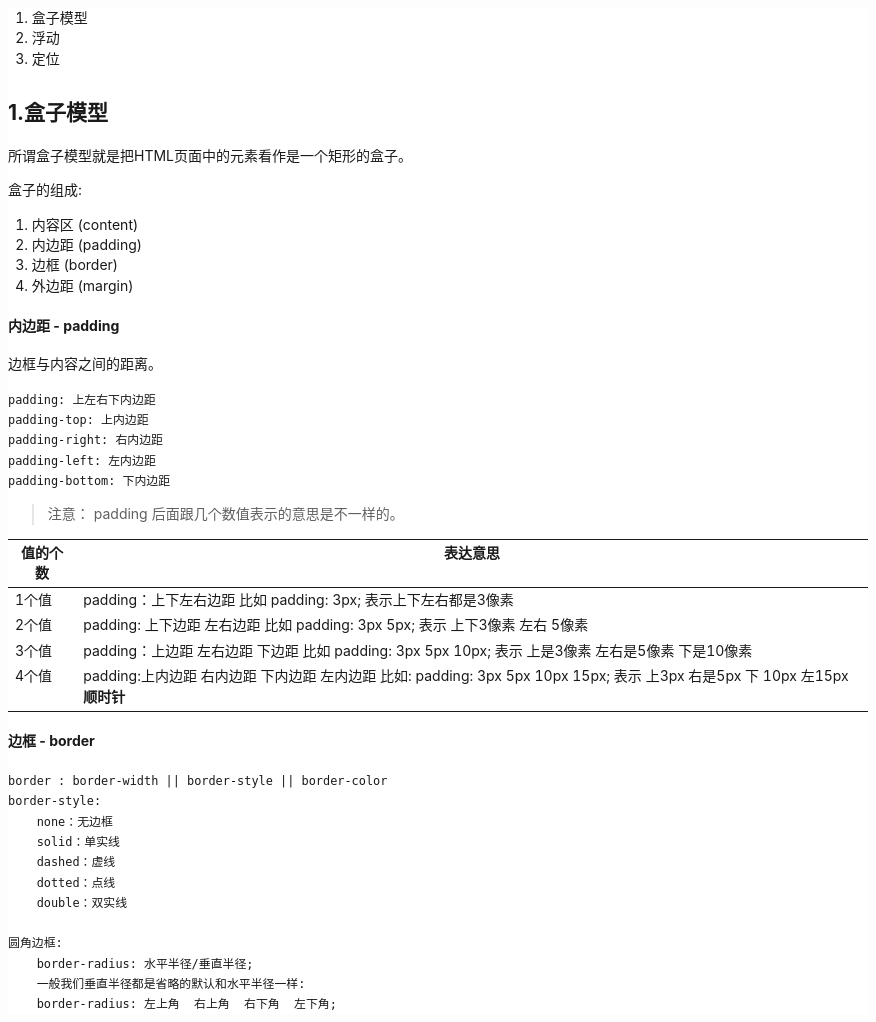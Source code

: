 1. 盒子模型 
2. 浮动
3. 定位



## 1.盒子模型 

所谓盒子模型就是把HTML页面中的元素看作是一个矩形的盒子。

盒子的组成:

1. 内容区 (content)
2. 内边距 (padding)
3. 边框 (border)
4. 外边距 (margin)



#### 内边距 - padding

边框与内容之间的距离。

```
padding: 上左右下内边距
padding-top: 上内边距
padding-right: 右内边距
padding-left: 左内边距
padding-bottom: 下内边距
```

> 注意：  padding 后面跟几个数值表示的意思是不一样的。

| 值的个数 | 表达意思                                                     |
| -------- | ------------------------------------------------------------ |
| 1个值    | padding：上下左右边距 比如 padding: 3px; 表示上下左右都是3像素 |
| 2个值    | padding: 上下边距 左右边距 比如 padding: 3px 5px; 表示 上下3像素 左右 5像素 |
| 3个值    | padding：上边距 左右边距 下边距 比如 padding: 3px 5px 10px; 表示 上是3像素 左右是5像素 下是10像素 |
| 4个值    | padding:上内边距 右内边距 下内边距 左内边距 比如: padding: 3px 5px 10px 15px; 表示 上3px 右是5px 下 10px 左15px **顺时针** |





#### 边框 - border

```
border : border-width || border-style || border-color 
border-style: 	
    none：无边框
    solid：单实线
    dashed：虚线
    dotted：点线
    double：双实线

圆角边框:
    border-radius: 水平半径/垂直半径;
    一般我们垂直半径都是省略的默认和水平半径一样:
    border-radius: 左上角  右上角  右下角  左下角;
```
